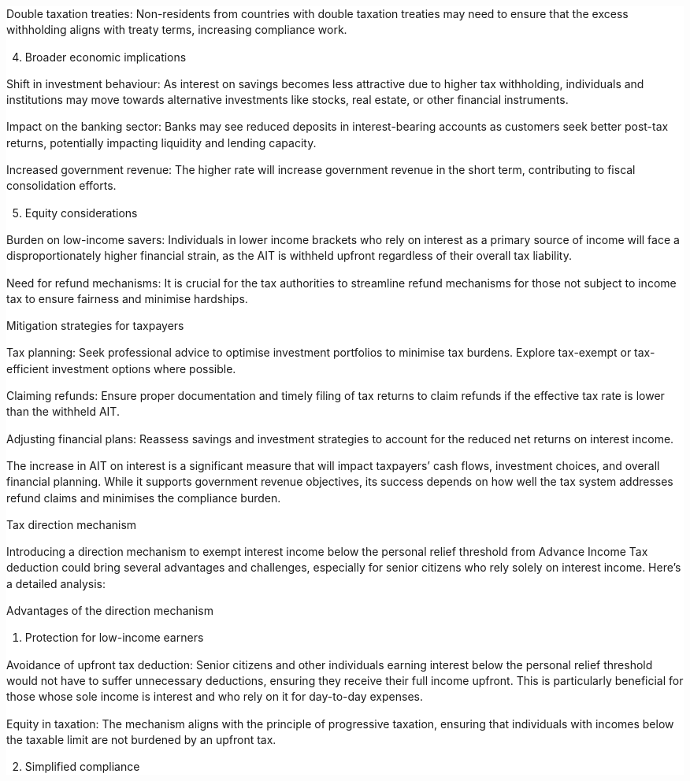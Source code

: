 Double taxation treaties: Non-residents from countries with double taxation treaties may need to ensure that the excess withholding aligns with treaty terms, increasing compliance work.

4. Broader economic implications

Shift in investment behaviour: As interest on savings becomes less attractive due to higher tax withholding, individuals and institutions may move towards alternative investments like stocks, real estate, or other financial instruments.

Impact on the banking sector: Banks may see reduced deposits in interest-bearing accounts as customers seek better post-tax returns, potentially impacting liquidity and lending capacity.

Increased government revenue: The higher rate will increase government revenue in the short term, contributing to fiscal consolidation efforts.

5. Equity considerations

Burden on low-income savers: Individuals in lower income brackets who rely on interest as a primary source of income will face a disproportionately higher financial strain, as the AIT is withheld upfront regardless of their overall tax liability.

Need for refund mechanisms: It is crucial for the tax authorities to streamline refund mechanisms for those not subject to income tax to ensure fairness and minimise hardships.

Mitigation strategies for taxpayers

Tax planning: Seek professional advice to optimise investment portfolios to minimise tax burdens. Explore tax-exempt or tax-efficient investment options where possible.

Claiming refunds: Ensure proper documentation and timely filing of tax returns to claim refunds if the effective tax rate is lower than the withheld AIT.

Adjusting financial plans: Reassess savings and investment strategies to account for the reduced net returns on interest income.

The increase in AIT on interest is a significant measure that will impact taxpayers’ cash flows, investment choices, and overall financial planning. While it supports government revenue objectives, its success depends on how well the tax system addresses refund claims and minimises the compliance burden.

Tax direction mechanism

Introducing a direction mechanism to exempt interest income below the personal relief threshold from Advance Income Tax deduction could bring several advantages and challenges, especially for senior citizens who rely solely on interest income. Here’s a detailed analysis:

Advantages of the direction mechanism

1. Protection for low-income earners

Avoidance of upfront tax deduction: Senior citizens and other individuals earning interest below the personal relief threshold would not have to suffer unnecessary deductions, ensuring they receive their full income upfront. This is particularly beneficial for those whose sole income is interest and who rely on it for day-to-day expenses.

Equity in taxation: The mechanism aligns with the principle of progressive taxation, ensuring that individuals with incomes below the taxable limit are not burdened by an upfront tax.

2. Simplified compliance
